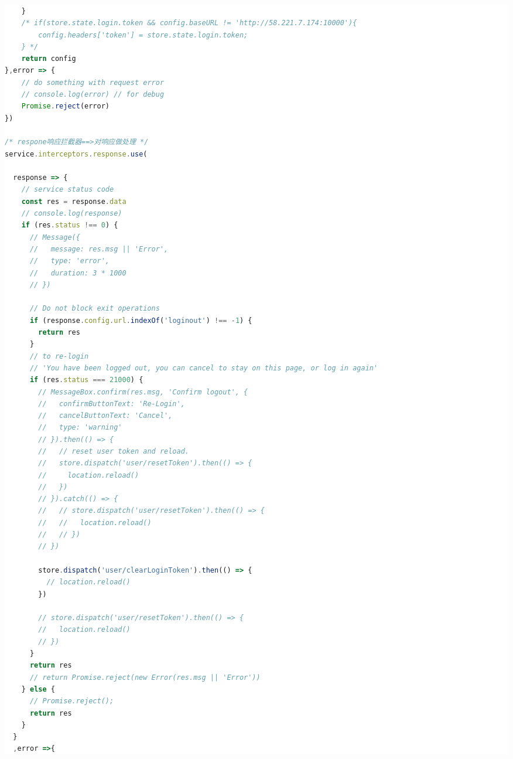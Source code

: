 ```js
    }
    /* if(store.state.login.token && config.baseURL != 'http://58.221.7.174:10000'){
        config.headers['token'] = store.state.login.token;
    } */
    return config
},error => {
    // do something with request error
    // console.log(error) // for debug
    Promise.reject(error)
})

/* respone响应拦截器==>对响应做处理 */
service.interceptors.response.use(

  response => {
    // service status code
    const res = response.data
    // console.log(response)
    if (res.status !== 0) {
      // Message({
      //   message: res.msg || 'Error',
      //   type: 'error',
      //   duration: 3 * 1000
      // })

      // Do not block exit operations
      if (response.config.url.indexOf('loginout') !== -1) {
        return res
      }
      // to re-login
      // 'You have been logged out, you can cancel to stay on this page, or log in again'
      if (res.status === 21000) {
        // MessageBox.confirm(res.msg, 'Confirm logout', {
        //   confirmButtonText: 'Re-Login',
        //   cancelButtonText: 'Cancel',
        //   type: 'warning'
        // }).then(() => {
        //   // reset user token and reload.
        //   store.dispatch('user/resetToken').then(() => {
        //     location.reload()
        //   })
        // }).catch(() => {
        //   // store.dispatch('user/resetToken').then(() => {
        //   //   location.reload()
        //   // })
        // })

        store.dispatch('user/clearLoginToken').then(() => {
          // location.reload()
        })

        // store.dispatch('user/resetToken').then(() => {
        //   location.reload()
        // })
      }
      return res
      // return Promise.reject(new Error(res.msg || 'Error'))
    } else {
      // Promise.reject();
      return res
    }
  }
  ,error =>{
```